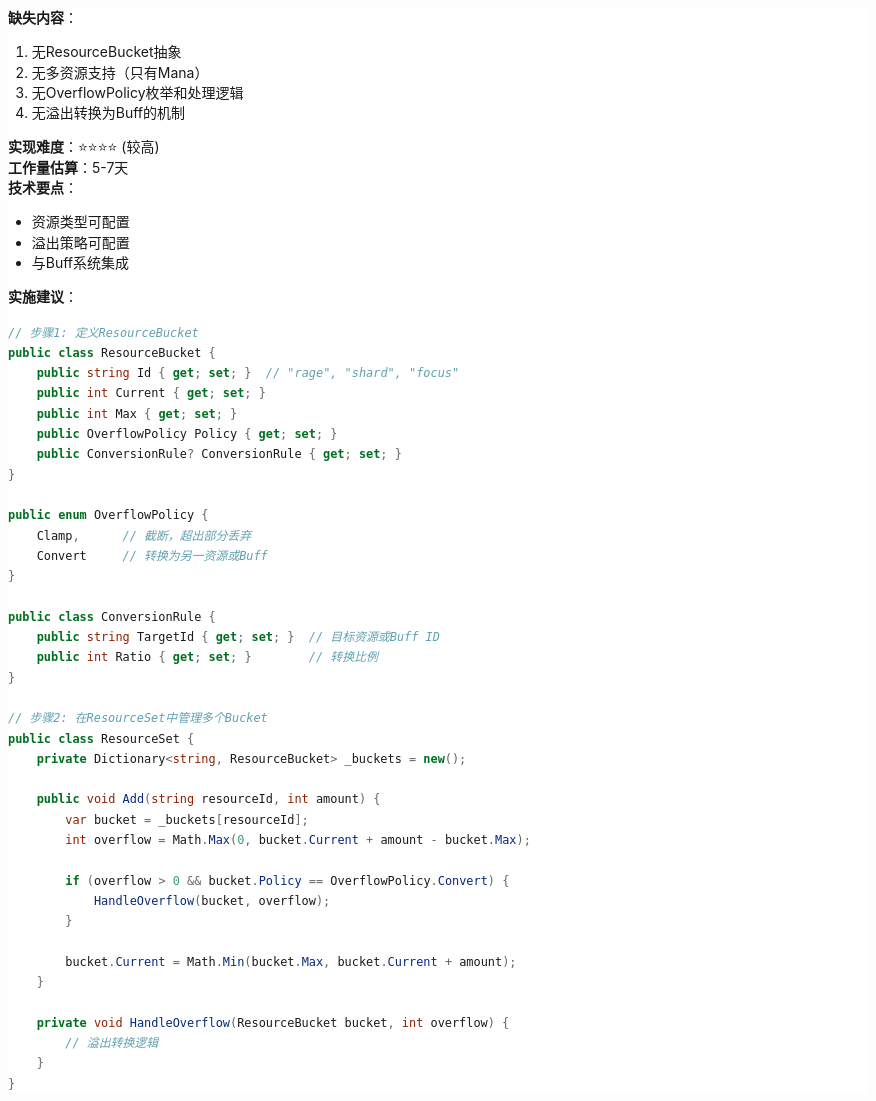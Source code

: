 **缺失内容**：
1. 无ResourceBucket抽象
2. 无多资源支持（只有Mana）
3. 无OverflowPolicy枚举和处理逻辑
4. 无溢出转换为Buff的机制

**实现难度**：⭐⭐⭐⭐ (较高)  
**工作量估算**：5-7天  
**技术要点**：
- 资源类型可配置
- 溢出策略可配置
- 与Buff系统集成

**实施建议**：
```csharp
// 步骤1: 定义ResourceBucket
public class ResourceBucket {
    public string Id { get; set; }  // "rage", "shard", "focus"
    public int Current { get; set; }
    public int Max { get; set; }
    public OverflowPolicy Policy { get; set; }
    public ConversionRule? ConversionRule { get; set; }
}

public enum OverflowPolicy {
    Clamp,      // 截断，超出部分丢弃
    Convert     // 转换为另一资源或Buff
}

public class ConversionRule {
    public string TargetId { get; set; }  // 目标资源或Buff ID
    public int Ratio { get; set; }        // 转换比例
}

// 步骤2: 在ResourceSet中管理多个Bucket
public class ResourceSet {
    private Dictionary<string, ResourceBucket> _buckets = new();
    
    public void Add(string resourceId, int amount) {
        var bucket = _buckets[resourceId];
        int overflow = Math.Max(0, bucket.Current + amount - bucket.Max);
        
        if (overflow > 0 && bucket.Policy == OverflowPolicy.Convert) {
            HandleOverflow(bucket, overflow);
        }
        
        bucket.Current = Math.Min(bucket.Max, bucket.Current + amount);
    }
    
    private void HandleOverflow(ResourceBucket bucket, int overflow) {
        // 溢出转换逻辑
    }
}
```
